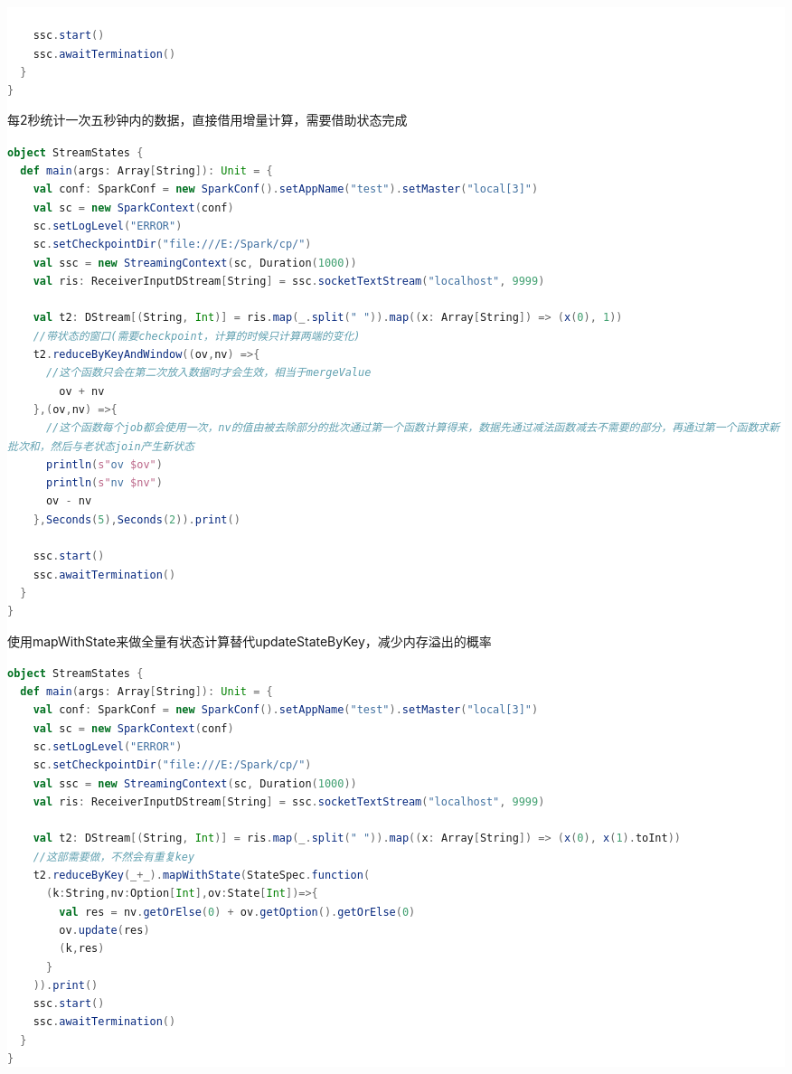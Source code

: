 ```scala

    ssc.start()
    ssc.awaitTermination()
  }
}
```

每2秒统计一次五秒钟内的数据，直接借用增量计算，需要借助状态完成

```scala
object StreamStates {
  def main(args: Array[String]): Unit = {
    val conf: SparkConf = new SparkConf().setAppName("test").setMaster("local[3]")
    val sc = new SparkContext(conf)
    sc.setLogLevel("ERROR")
    sc.setCheckpointDir("file:///E:/Spark/cp/")
    val ssc = new StreamingContext(sc, Duration(1000))
    val ris: ReceiverInputDStream[String] = ssc.socketTextStream("localhost", 9999)

    val t2: DStream[(String, Int)] = ris.map(_.split(" ")).map((x: Array[String]) => (x(0), 1))
    //带状态的窗口(需要checkpoint，计算的时候只计算两端的变化)
    t2.reduceByKeyAndWindow((ov,nv) =>{
      //这个函数只会在第二次放入数据时才会生效，相当于mergeValue
        ov + nv
    },(ov,nv) =>{
      //这个函数每个job都会使用一次，nv的值由被去除部分的批次通过第一个函数计算得来，数据先通过减法函数减去不需要的部分，再通过第一个函数求新批次和，然后与老状态join产生新状态
      println(s"ov $ov")
      println(s"nv $nv")
      ov - nv
    },Seconds(5),Seconds(2)).print()

    ssc.start()
    ssc.awaitTermination()
  }
}
```

使用mapWithState来做全量有状态计算替代updateStateByKey，减少内存溢出的概率

```scala
object StreamStates {
  def main(args: Array[String]): Unit = {
    val conf: SparkConf = new SparkConf().setAppName("test").setMaster("local[3]")
    val sc = new SparkContext(conf)
    sc.setLogLevel("ERROR")
    sc.setCheckpointDir("file:///E:/Spark/cp/")
    val ssc = new StreamingContext(sc, Duration(1000))
    val ris: ReceiverInputDStream[String] = ssc.socketTextStream("localhost", 9999)

    val t2: DStream[(String, Int)] = ris.map(_.split(" ")).map((x: Array[String]) => (x(0), x(1).toInt))
    //这部需要做，不然会有重复key
    t2.reduceByKey(_+_).mapWithState(StateSpec.function(
      (k:String,nv:Option[Int],ov:State[Int])=>{
        val res = nv.getOrElse(0) + ov.getOption().getOrElse(0)
        ov.update(res)
        (k,res)
      }
    )).print()
    ssc.start()
    ssc.awaitTermination()
  }
}
```
